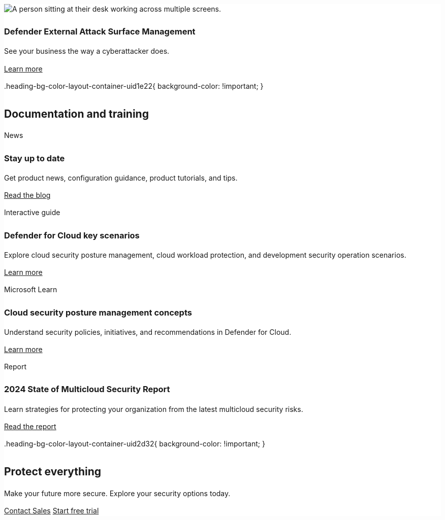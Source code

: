 ![A person sitting at their desk working across multiple screens.](https://cdn-dynmedia-1.microsoft.com/is/image/microsoftcorp/Blade013_related_b_external_1584x888?resMode=sharp2&op_usm=1.5,0.65,15,0&wid=1584&qlt=100&fit=constrain)

### Defender External Attack Surface Management

See your business the way a cyberattacker does.

[Learn more](https://www.microsoft.com/en-us/security/business/cloud-security/microsoft-defender-external-attack-surface-management)

.heading-bg-color-layout-container-uid1e22{ background-color: !important; }

## Documentation and training

News

### Stay up to date

Get product news, configuration guidance, product tutorials, and tips.

[Read the blog](https://go.microsoft.com/fwlink/?linkid=2229809&clcid=0x409&culture=en-us&country=us)

Interactive guide

### Defender for Cloud key scenarios

Explore cloud security posture management, cloud workload protection, and development security operation scenarios.

[Learn more](https://go.microsoft.com/fwlink/?linkid=2209706&clcid=0x409&culture=en-us&country=us)

Microsoft Learn

### Cloud security posture management concepts

Understand security policies, initiatives, and recommendations in Defender for Cloud.

[Learn more](https://go.microsoft.com/fwlink/?linkid=2208887&clcid=0x409&culture=en-us&country=us)

Report

### 2024 State of Multicloud Security Report

Learn strategies for protecting your organization from the latest multicloud security risks.

[Read the report](https://go.microsoft.com/fwlink/?linkid=2293247&clcid=0x409&culture=en-us&country=us)

.heading-bg-color-layout-container-uid2d32{ background-color: !important; }

## Protect everything

Make your future more secure. Explore your security options today.

[Contact Sales](https://go.microsoft.com/fwlink/?linkid=2162408&clcid=0x409&culture=en-us&country=us) [Start free trial](https://go.microsoft.com/fwlink/?linkid=2167489&clcid=0x409&culture=en-us&country=us)
